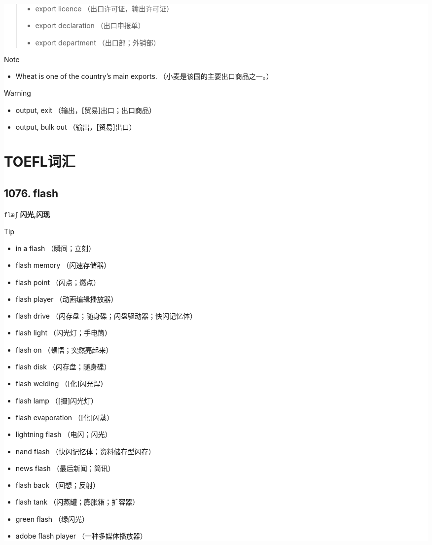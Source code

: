 >
> - export licence （出口许可证，输出许可证）
>
> - export declaration （出口申报单）
>
> - export department （出口部；外销部）
>

> [!NOTE]
>
> - Wheat is one of the country’s main exports. （小麦是该国的主要出口商品之一。）
>

> [!WARNING]
>
> - output, exit （输出，[贸易]出口；出口商品）
>
> - output, bulk out （输出，[贸易]出口）
>

# TOEFL词汇

## 1076. flash

`flæʃ`  **闪光,闪现**

> [!TIP]
>
> - in a flash （瞬间；立刻）
>
> - flash memory （闪速存储器）
>
> - flash point （闪点；燃点）
>
> - flash player （动画编辑播放器）
>
> - flash drive （闪存盘；随身碟；闪盘驱动器；快闪记忆体）
>
> - flash light （闪光灯；手电筒）
>
> - flash on （顿悟；突然亮起来）
>
> - flash disk （闪存盘；随身碟）
>
> - flash welding （[化]闪光焊）
>
> - flash lamp （[摄]闪光灯）
>
> - flash evaporation （[化]闪蒸）
>
> - lightning flash （电闪；闪光）
>
> - nand flash （快闪记忆体；资料储存型闪存）
>
> - news flash （最后新闻；简讯）
>
> - flash back （回想；反射）
>
> - flash tank （闪蒸罐；膨胀箱；扩容器）
>
> - green flash （绿闪光）
>
> - adobe flash player （一种多媒体播放器）
>